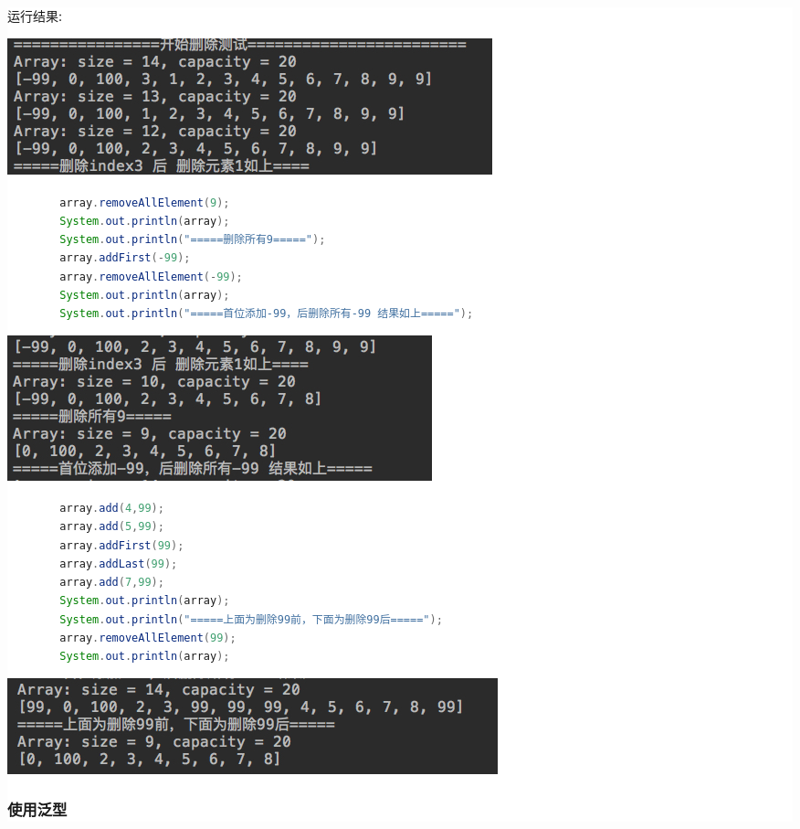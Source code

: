 运行结果:

![](./img/20180809044503_pqF2UX_Screenshot.jpeg)

```java
        array.removeAllElement(9);
        System.out.println(array);
        System.out.println("=====删除所有9=====");
        array.addFirst(-99);
        array.removeAllElement(-99);
        System.out.println(array);
        System.out.println("=====首位添加-99，后删除所有-99 结果如上=====");
```

![](./img/20180809044749_khsKj4_Screenshot.jpeg)

```java
        array.add(4,99);
        array.add(5,99);
        array.addFirst(99);
        array.addLast(99);
        array.add(7,99);
        System.out.println(array);
        System.out.println("=====上面为删除99前，下面为删除99后=====");
        array.removeAllElement(99);
        System.out.println(array);
```

![](./img/20180809044857_zEag8H_Screenshot.jpeg)

### 使用泛型
